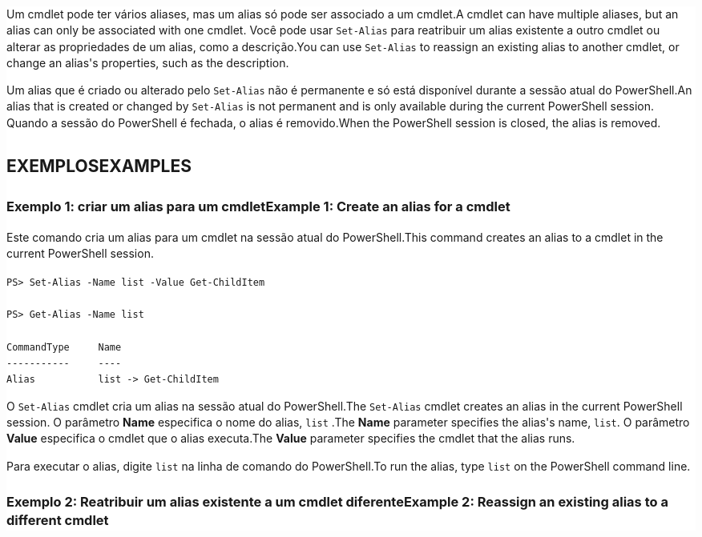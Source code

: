 <span data-ttu-id="c5320-112">Um cmdlet pode ter vários aliases, mas um alias só pode ser associado a um cmdlet.</span><span class="sxs-lookup"><span data-stu-id="c5320-112">A cmdlet can have multiple aliases, but an alias can only be associated with one cmdlet.</span></span> <span data-ttu-id="c5320-113">Você pode usar `Set-Alias` para reatribuir um alias existente a outro cmdlet ou alterar as propriedades de um alias, como a descrição.</span><span class="sxs-lookup"><span data-stu-id="c5320-113">You can use `Set-Alias` to reassign an existing alias to another cmdlet, or change an alias's properties, such as the description.</span></span>

<span data-ttu-id="c5320-114">Um alias que é criado ou alterado pelo `Set-Alias` não é permanente e só está disponível durante a sessão atual do PowerShell.</span><span class="sxs-lookup"><span data-stu-id="c5320-114">An alias that is created or changed by `Set-Alias` is not permanent and is only available during the current PowerShell session.</span></span> <span data-ttu-id="c5320-115">Quando a sessão do PowerShell é fechada, o alias é removido.</span><span class="sxs-lookup"><span data-stu-id="c5320-115">When the PowerShell session is closed, the alias is removed.</span></span>

## <span data-ttu-id="c5320-116">EXEMPLOS</span><span class="sxs-lookup"><span data-stu-id="c5320-116">EXAMPLES</span></span>

### <span data-ttu-id="c5320-117">Exemplo 1: criar um alias para um cmdlet</span><span class="sxs-lookup"><span data-stu-id="c5320-117">Example 1: Create an alias for a cmdlet</span></span>

<span data-ttu-id="c5320-118">Este comando cria um alias para um cmdlet na sessão atual do PowerShell.</span><span class="sxs-lookup"><span data-stu-id="c5320-118">This command creates an alias to a cmdlet in the current PowerShell session.</span></span>

```
PS> Set-Alias -Name list -Value Get-ChildItem

PS> Get-Alias -Name list

CommandType     Name
-----------     ----
Alias           list -> Get-ChildItem
```

<span data-ttu-id="c5320-119">O `Set-Alias` cmdlet cria um alias na sessão atual do PowerShell.</span><span class="sxs-lookup"><span data-stu-id="c5320-119">The `Set-Alias` cmdlet creates an alias in the current PowerShell session.</span></span> <span data-ttu-id="c5320-120">O parâmetro **Name** especifica o nome do alias, `list` .</span><span class="sxs-lookup"><span data-stu-id="c5320-120">The **Name** parameter specifies the alias's name, `list`.</span></span> <span data-ttu-id="c5320-121">O parâmetro **Value** especifica o cmdlet que o alias executa.</span><span class="sxs-lookup"><span data-stu-id="c5320-121">The **Value** parameter specifies the cmdlet that the alias runs.</span></span>

<span data-ttu-id="c5320-122">Para executar o alias, digite `list` na linha de comando do PowerShell.</span><span class="sxs-lookup"><span data-stu-id="c5320-122">To run the alias, type `list` on the PowerShell command line.</span></span>

### <span data-ttu-id="c5320-123">Exemplo 2: Reatribuir um alias existente a um cmdlet diferente</span><span class="sxs-lookup"><span data-stu-id="c5320-123">Example 2: Reassign an existing alias to a different cmdlet</span></span>
